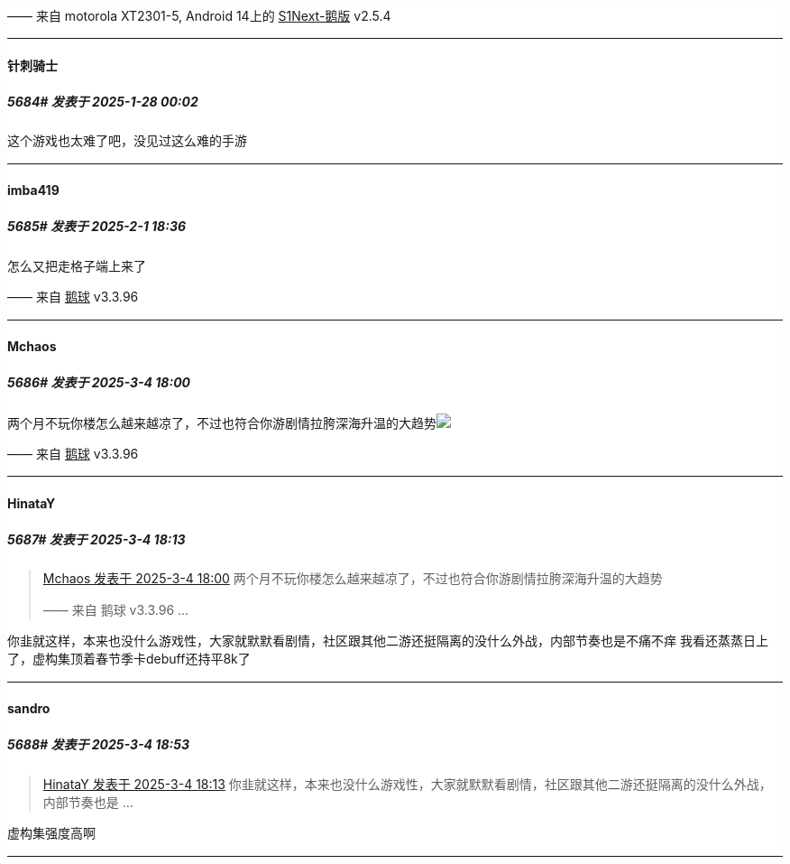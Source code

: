 —— 来自 motorola XT2301-5, Android 14上的 [S1Next-鹅版](https://github.com/ykrank/S1-Next/releases) v2.5.4


*****

####  针刺骑士  
##### 5684#       发表于 2025-1-28 00:02

这个游戏也太难了吧，没见过这么难的手游

*****

####  imba419  
##### 5685#       发表于 2025-2-1 18:36

怎么又把走格子端上来了

—— 来自 [鹅球](https://www.pgyer.com/GcUxKd4w) v3.3.96

*****

####  Mchaos  
##### 5686#       发表于 2025-3-4 18:00

两个月不玩你楼怎么越来越凉了，不过也符合你游剧情拉胯深海升温的大趋势<img src="https://static.saraba1st.com/image/smiley/face2017/003.png" referrerpolicy="no-referrer">

—— 来自 [鹅球](https://www.pgyer.com/GcUxKd4w) v3.3.96


*****

####  HinataY  
##### 5687#       发表于 2025-3-4 18:13

<blockquote><a href="httphttps://bbs.saraba1st.com/2b/forum.php?mod=redirect&amp;goto=findpost&amp;pid=67573505&amp;ptid=2137242" target="_blank">Mchaos 发表于 2025-3-4 18:00</a>
两个月不玩你楼怎么越来越凉了，不过也符合你游剧情拉胯深海升温的大趋势

—— 来自 鹅球 v3.3.96 ...</blockquote>
你韭就这样，本来也没什么游戏性，大家就默默看剧情，社区跟其他二游还挺隔离的没什么外战，内部节奏也是不痛不痒
我看还蒸蒸日上了，虚构集顶着春节季卡debuff还持平8k了


*****

####  sandro  
##### 5688#       发表于 2025-3-4 18:53

<blockquote><a href="httphttps://bbs.saraba1st.com/2b/forum.php?mod=redirect&amp;goto=findpost&amp;pid=67573581&amp;ptid=2137242" target="_blank">HinataY 发表于 2025-3-4 18:13</a>
你韭就这样，本来也没什么游戏性，大家就默默看剧情，社区跟其他二游还挺隔离的没什么外战，内部节奏也是 ...</blockquote>
虚构集强度高啊


*****
